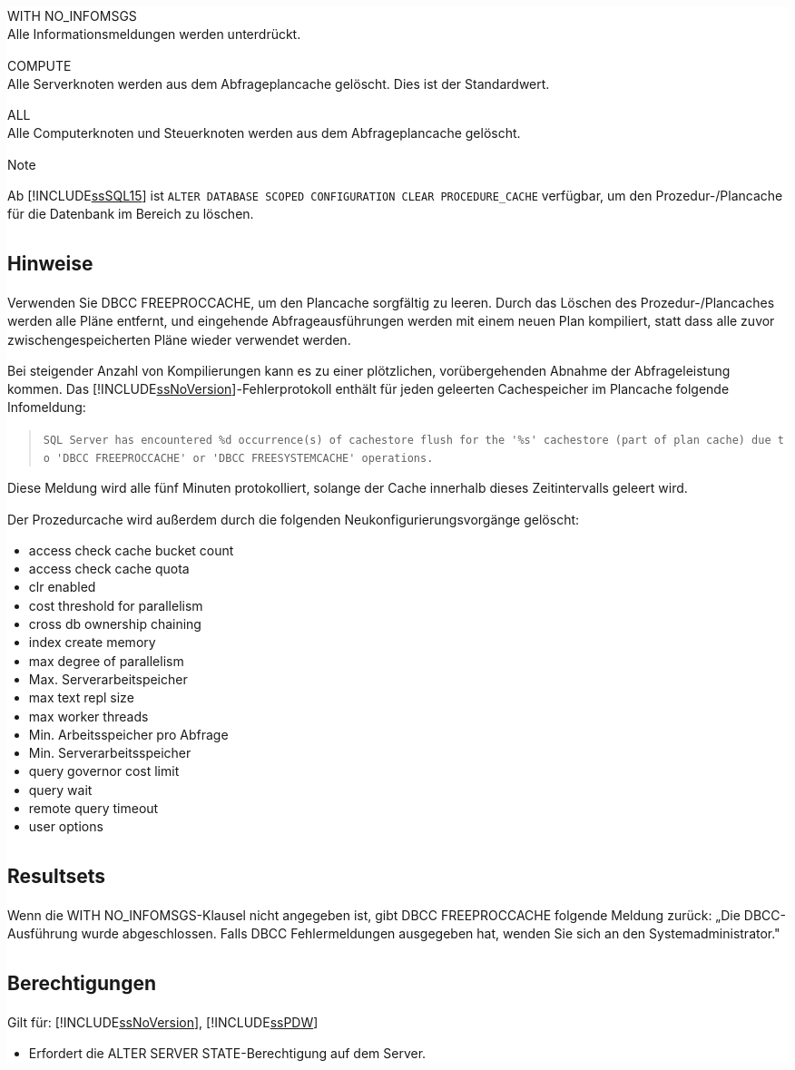   
 WITH NO_INFOMSGS  
 Alle Informationsmeldungen werden unterdrückt.  
  
 COMPUTE  
 Alle Serverknoten werden aus dem Abfrageplancache gelöscht. Dies ist der Standardwert.  
  
 ALL  
 Alle Computerknoten und Steuerknoten werden aus dem Abfrageplancache gelöscht.  

> [!NOTE]
> Ab [!INCLUDE[ssSQL15](../../includes/sssql15-md.md)] ist `ALTER DATABASE SCOPED CONFIGURATION CLEAR PROCEDURE_CACHE` verfügbar, um den Prozedur-/Plancache für die Datenbank im Bereich zu löschen.

## <a name="remarks"></a>Hinweise  
Verwenden Sie DBCC FREEPROCCACHE, um den Plancache sorgfältig zu leeren. Durch das Löschen des Prozedur-/Plancaches werden alle Pläne entfernt, und eingehende Abfrageausführungen werden mit einem neuen Plan kompiliert, statt dass alle zuvor zwischengespeicherten Pläne wieder verwendet werden. 

Bei steigender Anzahl von Kompilierungen kann es zu einer plötzlichen, vorübergehenden Abnahme der Abfrageleistung kommen. Das [!INCLUDE[ssNoVersion](../../includes/ssnoversion-md.md)]-Fehlerprotokoll enthält für jeden geleerten Cachespeicher im Plancache folgende Infomeldung:

> `SQL Server has encountered %d occurrence(s) of cachestore flush for the '%s' cachestore (part of plan cache) due to 'DBCC FREEPROCCACHE' or 'DBCC FREESYSTEMCACHE' operations.` 

Diese Meldung wird alle fünf Minuten protokolliert, solange der Cache innerhalb dieses Zeitintervalls geleert wird.

Der Prozedurcache wird außerdem durch die folgenden Neukonfigurierungsvorgänge gelöscht:
-   access check cache bucket count  
-   access check cache quota  
-   clr enabled  
-   cost threshold for parallelism  
-   cross db ownership chaining  
-   index create memory  
-   max degree of parallelism  
-   Max. Serverarbeitspeicher  
-   max text repl size  
-   max worker threads  
-   Min. Arbeitsspeicher pro Abfrage  
-   Min. Serverarbeitsspeicher  
-   query governor cost limit  
-   query wait  
-   remote query timeout  
-   user options  
  
## <a name="result-sets"></a>Resultsets  
Wenn die WITH NO_INFOMSGS-Klausel nicht angegeben ist, gibt DBCC FREEPROCCACHE folgende Meldung zurück: „Die DBCC-Ausführung wurde abgeschlossen. Falls DBCC Fehlermeldungen ausgegeben hat, wenden Sie sich an den Systemadministrator."
  
## <a name="permissions"></a>Berechtigungen  
Gilt für: [!INCLUDE[ssNoVersion](../../includes/ssnoversion-md.md)], [!INCLUDE[ssPDW](../../includes/sspdw-md.md)] 
- Erfordert die ALTER SERVER STATE-Berechtigung auf dem Server.  
